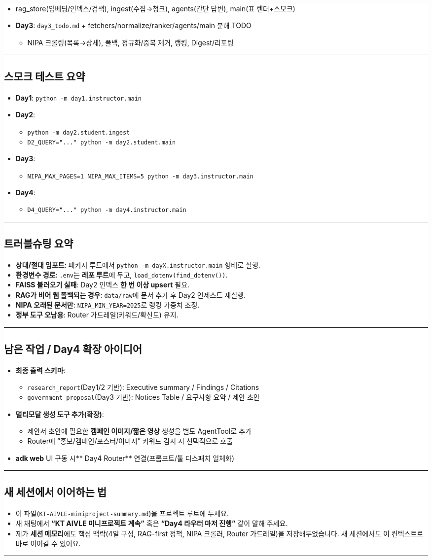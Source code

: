   * rag_store(임베딩/인덱스/검색), ingest(수집→청크), agents(간단 답변), main(표 렌더+스모크)
* **Day3**: `day3_todo.md` + fetchers/normalize/ranker/agents/main 분해 TODO

  * NIPA 크롤링(목록→상세), 폴백, 정규화/중복 제거, 랭킹, Digest/리포팅

---

## 스모크 테스트 요약

* **Day1**: `python -m day1.instructor.main`
* **Day2**:

  * `python -m day2.student.ingest`
  * `D2_QUERY="..." python -m day2.student.main`
* **Day3**:

  * `NIPA_MAX_PAGES=1 NIPA_MAX_ITEMS=5 python -m day3.instructor.main`
* **Day4**:

  * `D4_QUERY="..." python -m day4.instructor.main`

---

## 트러블슈팅 요약

* **상대/절대 임포트**: 패키지 루트에서 `python -m dayX.instructor.main` 형태로 실행.
* **환경변수 경로**: `.env`는 **레포 루트**에 두고, `load_dotenv(find_dotenv())`.
* **FAISS 불러오기 실패**: Day2 인덱스 **한 번 이상 upsert** 필요.
* **RAG가 비어 웹 폴백되는 경우**: `data/raw`에 문서 추가 후 Day2 인제스트 재실행.
* **NIPA 오래된 문서만**: `NIPA_MIN_YEAR=2025`로 랭킹 가중치 조정.
* **정부 도구 오남용**: Router 가드레일(키워드/확신도) 유지.

---

## 남은 작업 / Day4 확장 아이디어

* **최종 출력 스키마**:

  * `research_report`(Day1/2 기반): Executive summary / Findings / Citations
  * `government_proposal`(Day3 기반): Notices Table / 요구사항 요약 / 제안 초안
* **멀티모달 생성 도구 추가(확장)**:

  * 제안서 초안에 필요한 **캠페인 이미지/짧은 영상** 생성을 별도 AgentTool로 추가
  * Router에 “홍보/캠페인/포스터/이미지” 키워드 감지 시 선택적으로 호출
* **adk web** UI 구동 시** Day4 Router** 연결(프롬프트/툴 디스패치 일체화)

---

## 새 세션에서 이어하는 법

* 이 파일(`KT-AIVLE-miniproject-summary.md`)을 프로젝트 루트에 두세요.
* 새 채팅에서 **“KT AIVLE 미니프로젝트 계속”** 혹은 **“Day4 라우터 마저 진행”** 같이 말해 주세요.
* 제가 **세션 메모리**에도 핵심 맥락(4일 구성, RAG-first 정책, NIPA 크롤러, Router 가드레일)을 저장해두었습니다. 새 세션에서도 이 컨텍스트로 바로 이어갈 수 있어요.

---

